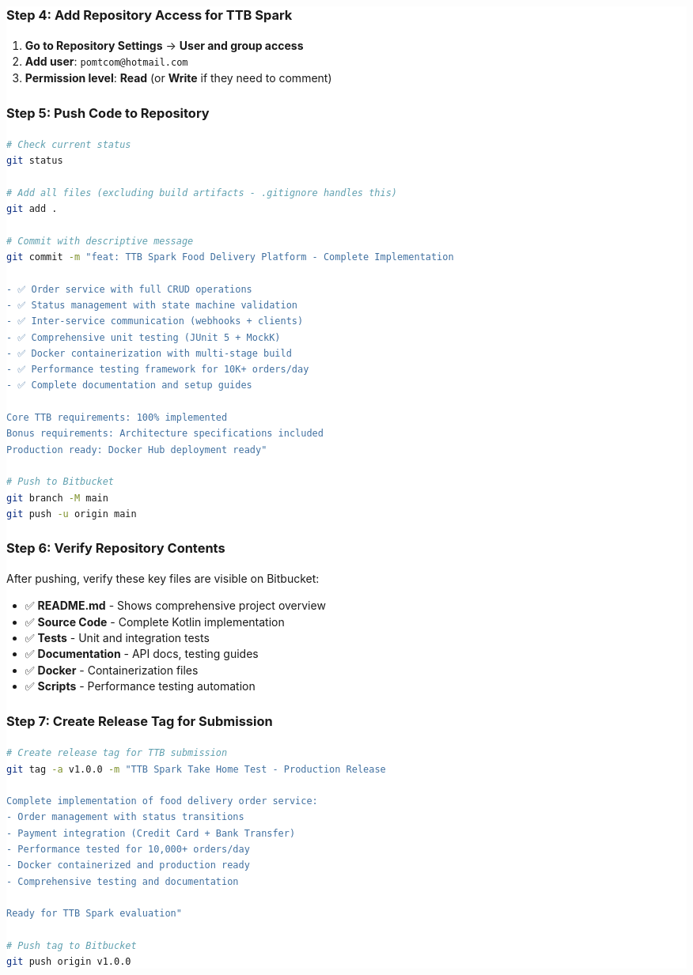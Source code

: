 ### Step 4: Add Repository Access for TTB Spark

1. **Go to Repository Settings** → **User and group access**
2. **Add user**: `pomtcom@hotmail.com`
3. **Permission level**: **Read** (or **Write** if they need to comment)

### Step 5: Push Code to Repository

```bash
# Check current status
git status

# Add all files (excluding build artifacts - .gitignore handles this)
git add .

# Commit with descriptive message
git commit -m "feat: TTB Spark Food Delivery Platform - Complete Implementation

- ✅ Order service with full CRUD operations
- ✅ Status management with state machine validation  
- ✅ Inter-service communication (webhooks + clients)
- ✅ Comprehensive unit testing (JUnit 5 + MockK)
- ✅ Docker containerization with multi-stage build
- ✅ Performance testing framework for 10K+ orders/day
- ✅ Complete documentation and setup guides

Core TTB requirements: 100% implemented
Bonus requirements: Architecture specifications included
Production ready: Docker Hub deployment ready"

# Push to Bitbucket
git branch -M main
git push -u origin main
```

### Step 6: Verify Repository Contents

After pushing, verify these key files are visible on Bitbucket:

- ✅ **README.md** - Shows comprehensive project overview
- ✅ **Source Code** - Complete Kotlin implementation
- ✅ **Tests** - Unit and integration tests
- ✅ **Documentation** - API docs, testing guides
- ✅ **Docker** - Containerization files
- ✅ **Scripts** - Performance testing automation

### Step 7: Create Release Tag for Submission

```bash
# Create release tag for TTB submission
git tag -a v1.0.0 -m "TTB Spark Take Home Test - Production Release

Complete implementation of food delivery order service:
- Order management with status transitions
- Payment integration (Credit Card + Bank Transfer)  
- Performance tested for 10,000+ orders/day
- Docker containerized and production ready
- Comprehensive testing and documentation

Ready for TTB Spark evaluation"

# Push tag to Bitbucket
git push origin v1.0.0
```
